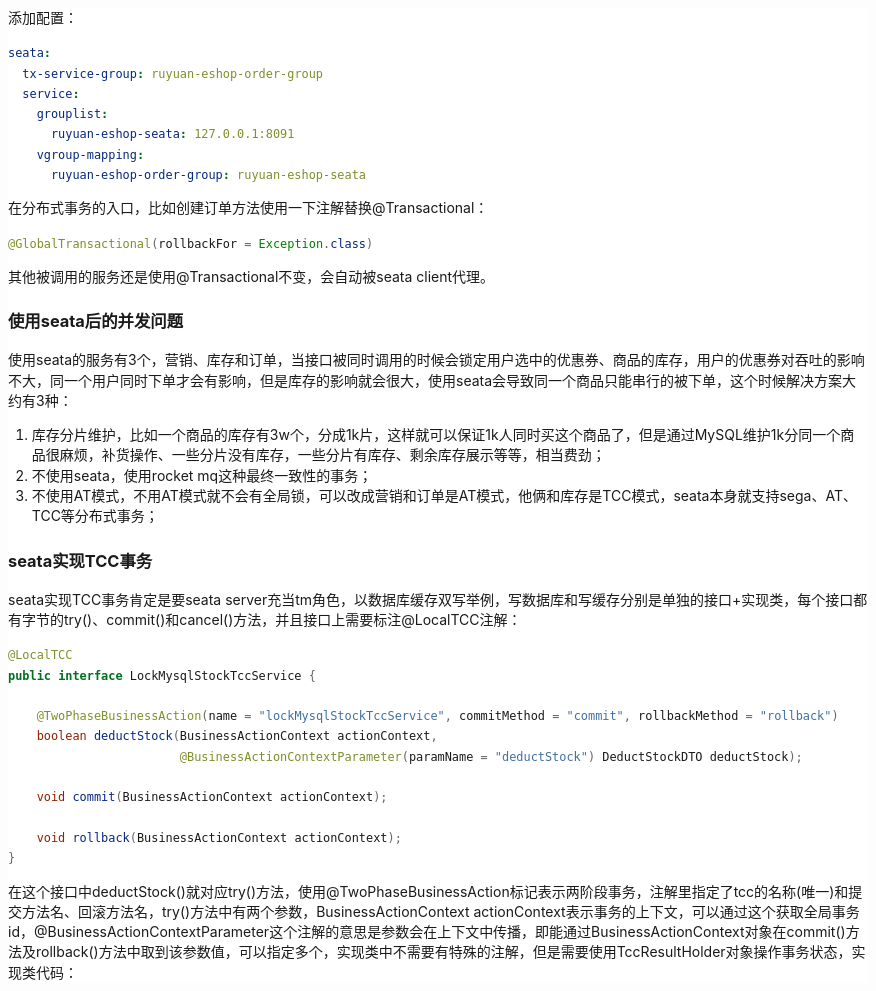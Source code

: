 添加配置：

```yml
seata:
  tx-service-group: ruyuan-eshop-order-group
  service:
    grouplist:
      ruyuan-eshop-seata: 127.0.0.1:8091
    vgroup-mapping:
      ruyuan-eshop-order-group: ruyuan-eshop-seata
```

在分布式事务的入口，比如创建订单方法使用一下注解替换@Transactional：

```java
@GlobalTransactional(rollbackFor = Exception.class)
```

其他被调用的服务还是使用@Transactional不变，会自动被seata client代理。

### 使用seata后的并发问题

使用seata的服务有3个，营销、库存和订单，当接口被同时调用的时候会锁定用户选中的优惠券、商品的库存，用户的优惠券对吞吐的影响不大，同一个用户同时下单才会有影响，但是库存的影响就会很大，使用seata会导致同一个商品只能串行的被下单，这个时候解决方案大约有3种：

1.   库存分片维护，比如一个商品的库存有3w个，分成1k片，这样就可以保证1k人同时买这个商品了，但是通过MySQL维护1k分同一个商品很麻烦，补货操作、一些分片没有库存，一些分片有库存、剩余库存展示等等，相当费劲；
2.   不使用seata，使用rocket mq这种最终一致性的事务；
3.   不使用AT模式，不用AT模式就不会有全局锁，可以改成营销和订单是AT模式，他俩和库存是TCC模式，seata本身就支持sega、AT、TCC等分布式事务；

### seata实现TCC事务

seata实现TCC事务肯定是要seata server充当tm角色，以数据库缓存双写举例，写数据库和写缓存分别是单独的接口+实现类，每个接口都有字节的try()、commit()和cancel()方法，并且接口上需要标注@LocalTCC注解：

```java
@LocalTCC
public interface LockMysqlStockTccService {

    @TwoPhaseBusinessAction(name = "lockMysqlStockTccService", commitMethod = "commit", rollbackMethod = "rollback")
    boolean deductStock(BusinessActionContext actionContext,
                        @BusinessActionContextParameter(paramName = "deductStock") DeductStockDTO deductStock);

    void commit(BusinessActionContext actionContext);

    void rollback(BusinessActionContext actionContext);
}
```

在这个接口中deductStock()就对应try()方法，使用@TwoPhaseBusinessAction标记表示两阶段事务，注解里指定了tcc的名称(唯一)和提交方法名、回滚方法名，try()方法中有两个参数，BusinessActionContext actionContext表示事务的上下文，可以通过这个获取全局事务id，@BusinessActionContextParameter这个注解的意思是参数会在上下文中传播，即能通过BusinessActionContext对象在commit()方法及rollback()方法中取到该参数值，可以指定多个，实现类中不需要有特殊的注解，但是需要使用TccResultHolder对象操作事务状态，实现类代码：
